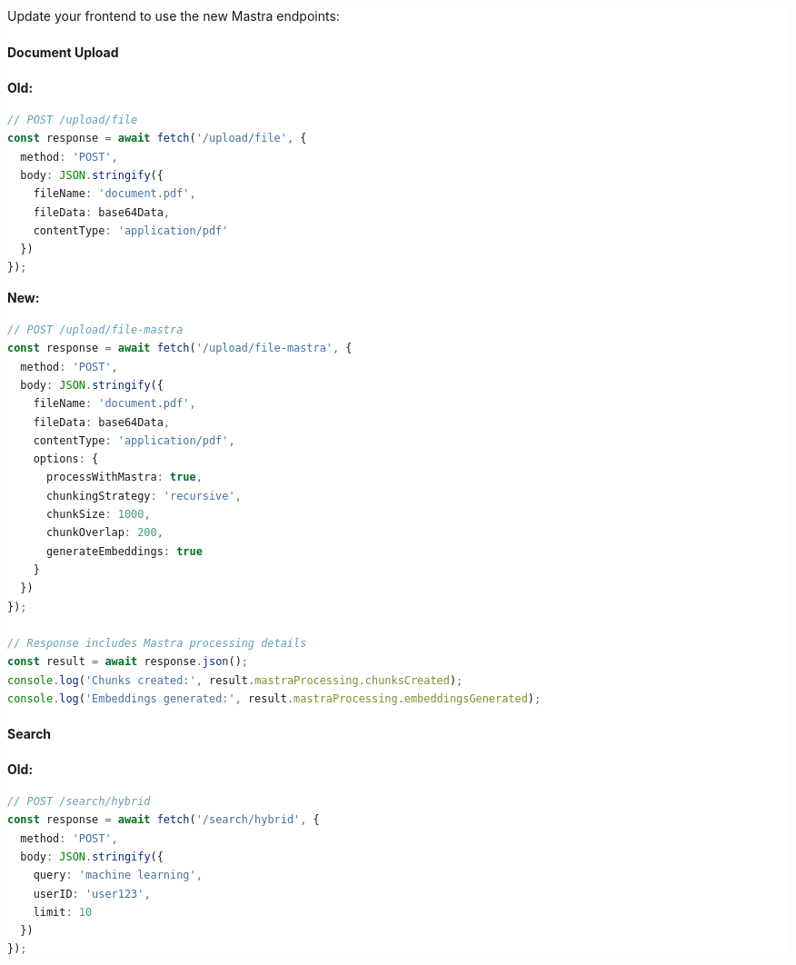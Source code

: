 Update your frontend to use the new Mastra endpoints:

#### Document Upload

**Old:**
```typescript
// POST /upload/file
const response = await fetch('/upload/file', {
  method: 'POST',
  body: JSON.stringify({
    fileName: 'document.pdf',
    fileData: base64Data,
    contentType: 'application/pdf'
  })
});
```

**New:**
```typescript
// POST /upload/file-mastra
const response = await fetch('/upload/file-mastra', {
  method: 'POST',
  body: JSON.stringify({
    fileName: 'document.pdf',
    fileData: base64Data,
    contentType: 'application/pdf',
    options: {
      processWithMastra: true,
      chunkingStrategy: 'recursive',
      chunkSize: 1000,
      chunkOverlap: 200,
      generateEmbeddings: true
    }
  })
});

// Response includes Mastra processing details
const result = await response.json();
console.log('Chunks created:', result.mastraProcessing.chunksCreated);
console.log('Embeddings generated:', result.mastraProcessing.embeddingsGenerated);
```

#### Search

**Old:**
```typescript
// POST /search/hybrid
const response = await fetch('/search/hybrid', {
  method: 'POST',
  body: JSON.stringify({
    query: 'machine learning',
    userID: 'user123',
    limit: 10
  })
});
```

